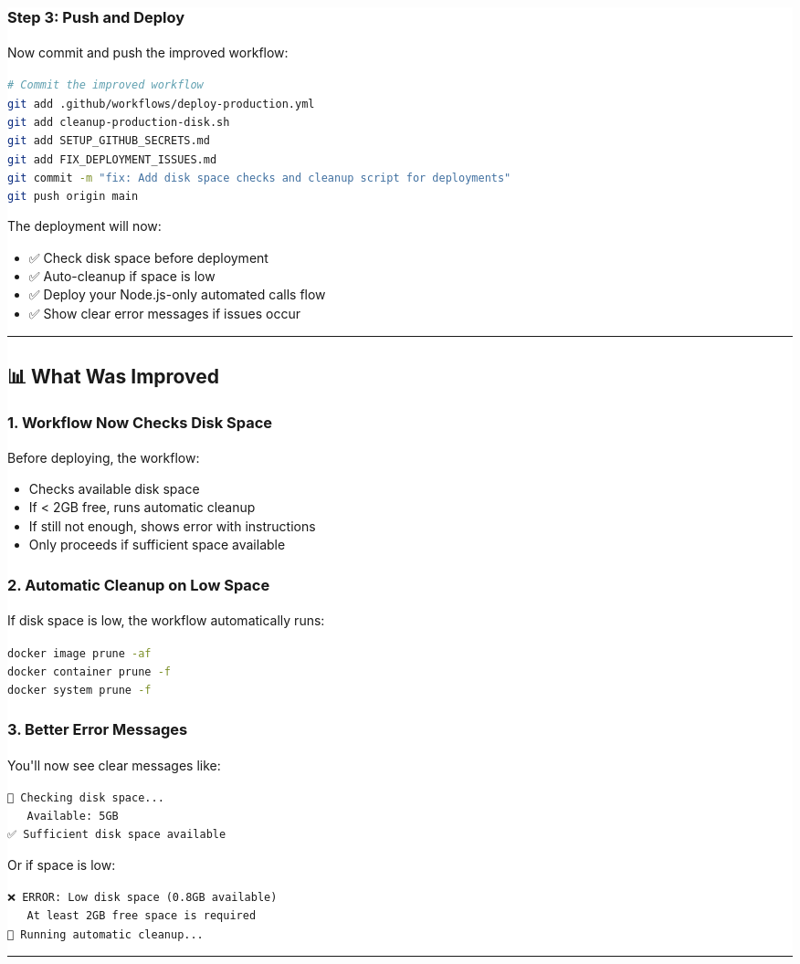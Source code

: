 ### Step 3: Push and Deploy

Now commit and push the improved workflow:

```bash
# Commit the improved workflow
git add .github/workflows/deploy-production.yml
git add cleanup-production-disk.sh
git add SETUP_GITHUB_SECRETS.md
git add FIX_DEPLOYMENT_ISSUES.md
git commit -m "fix: Add disk space checks and cleanup script for deployments"
git push origin main
```

The deployment will now:
- ✅ Check disk space before deployment
- ✅ Auto-cleanup if space is low
- ✅ Deploy your Node.js-only automated calls flow
- ✅ Show clear error messages if issues occur

---

## 📊 What Was Improved

### 1. Workflow Now Checks Disk Space
Before deploying, the workflow:
- Checks available disk space
- If < 2GB free, runs automatic cleanup
- If still not enough, shows error with instructions
- Only proceeds if sufficient space available

### 2. Automatic Cleanup on Low Space
If disk space is low, the workflow automatically runs:
```bash
docker image prune -af
docker container prune -f
docker system prune -f
```

### 3. Better Error Messages
You'll now see clear messages like:
```
💾 Checking disk space...
   Available: 5GB
✅ Sufficient disk space available
```

Or if space is low:
```
❌ ERROR: Low disk space (0.8GB available)
   At least 2GB free space is required
🧹 Running automatic cleanup...
```

---